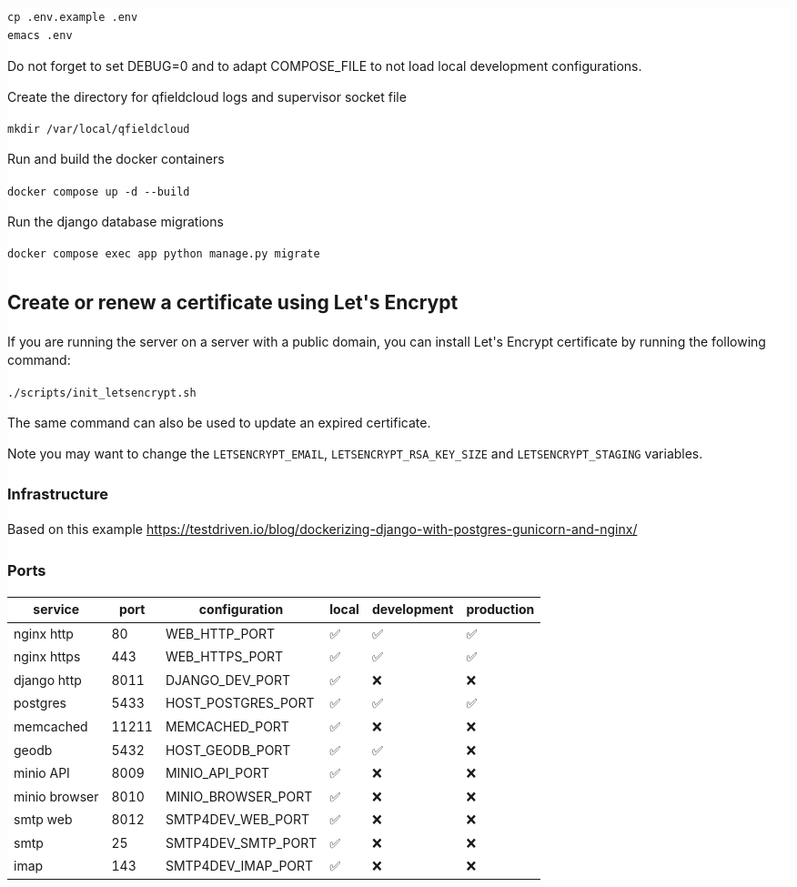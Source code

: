     cp .env.example .env
    emacs .env

Do not forget to set DEBUG=0 and to adapt COMPOSE_FILE to not load local
development configurations.

Create the directory for qfieldcloud logs and supervisor socket file

    mkdir /var/local/qfieldcloud

Run and build the docker containers

    docker compose up -d --build

Run the django database migrations

    docker compose exec app python manage.py migrate


## Create or renew a certificate using Let's Encrypt

If you are running the server on a server with a public domain, you can install Let's Encrypt certificate by running the following command:

    ./scripts/init_letsencrypt.sh

The same command can also be used to update an expired certificate.

Note you may want to change the `LETSENCRYPT_EMAIL`, `LETSENCRYPT_RSA_KEY_SIZE` and `LETSENCRYPT_STAGING` variables.

### Infrastructure

Based on this example
<https://testdriven.io/blog/dockerizing-django-with-postgres-gunicorn-and-nginx/>

### Ports

| service       | port  | configuration        | local              | development        | production         |
|---------------|-------|----------------------|--------------------|--------------------|--------------------|
| nginx http    | 80    | WEB_HTTP_PORT        | :white_check_mark: | :white_check_mark: | :white_check_mark: |
| nginx https   | 443   | WEB_HTTPS_PORT       | :white_check_mark: | :white_check_mark: | :white_check_mark: |
| django http   | 8011  | DJANGO_DEV_PORT      | :white_check_mark: | :x:                | :x:                |
| postgres      | 5433  | HOST_POSTGRES_PORT   | :white_check_mark: | :white_check_mark: | :white_check_mark: |
| memcached     | 11211 | MEMCACHED_PORT       | :white_check_mark: | :x:                | :x:                |
| geodb         | 5432  | HOST_GEODB_PORT      | :white_check_mark: | :white_check_mark: | :x:                |
| minio API     | 8009  | MINIO_API_PORT       | :white_check_mark: | :x:                | :x:                |
| minio browser | 8010  | MINIO_BROWSER_PORT   | :white_check_mark: | :x:                | :x:                |
| smtp web      | 8012  | SMTP4DEV_WEB_PORT    | :white_check_mark: | :x:                | :x:                |
| smtp          | 25    | SMTP4DEV_SMTP_PORT   | :white_check_mark: | :x:                | :x:                |
| imap          | 143   | SMTP4DEV_IMAP_PORT   | :white_check_mark: | :x:                | :x:                |
